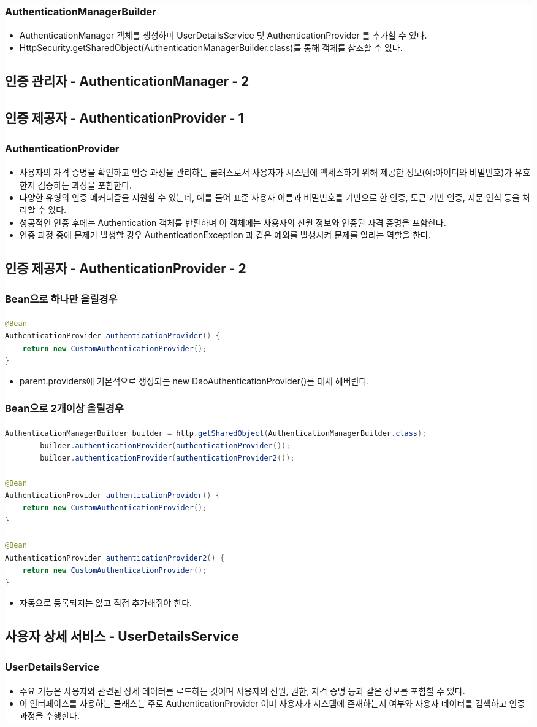 ### AuthenticationManagerBuilder
- AuthenticationManager 객체를 생성하며 UserDetailsService 및 AuthenticationProvider 를 추가할 수 있다.
- HttpSecurity.getSharedObject(AuthenticationManagerBuilder.class)를 통해 객체를 참조할 수 있다.

## 인증 관리자 - AuthenticationManager - 2

## 인증 제공자 - AuthenticationProvider - 1

### AuthenticationProvider
- 사용자의 자격 증명을 확인하고 인증 과정을 관리하는 클래스로서 사용자가 시스템에 액세스하기 위해 제공한 정보(예:아이디와 비밀번호)가 유효한지 검증하는 과정을 포함한다.
- 다양한 유형의 인증 메커니즘을 지원할 수 있는데, 예를 들어 표준 사용자 이름과 비밀번호를 기반으로 한 인증, 토큰 기반 인증, 지문 인식 등을 처리할 수 있다.
- 성공적인 인증 후에는 Authentication 객체를 반환하며 이 객체에는 사용자의 신원 정보와 인증된 자격 증명을 포함한다.
- 인증 과정 중에 문제가 발생할 경우 AuthenticationException 과 같은 예외를 발생시켜 문제를 알리는 역할을 한다.

## 인증 제공자 - AuthenticationProvider - 2

### Bean으로 하나만 올릴경우
```java
@Bean  
AuthenticationProvider authenticationProvider() {  
    return new CustomAuthenticationProvider();  
}
```
- parent.providers에 기본적으로 생성되는 new DaoAuthenticationProvider()를 대체 해버린다.

### Bean으로 2개이상 올릴경우
```java
AuthenticationManagerBuilder builder = http.getSharedObject(AuthenticationManagerBuilder.class);
        builder.authenticationProvider(authenticationProvider());
        builder.authenticationProvider(authenticationProvider2());

@Bean  
AuthenticationProvider authenticationProvider() {  
    return new CustomAuthenticationProvider();  
}  
  
@Bean  
AuthenticationProvider authenticationProvider2() {  
    return new CustomAuthenticationProvider();  
}
```
- 자동으로 등록되지는 않고 직접 추가해줘야 한다.

## 사용자 상세 서비스 - UserDetailsService

### UserDetailsService
- 주요 기능은 사용자와 관련된 상세 데이터를 로드하는 것이며 사용자의 신원, 권한, 자격 증명 등과 같은 정보를 포함할 수 있다.
- 이 인터페이스를 사용하는 클래스는 주로 AuthenticationProvider 이며 사용자가 시스템에 존재하는지 여부와 사용자 데이터를 검색하고 인증 과정을 수행한다.
